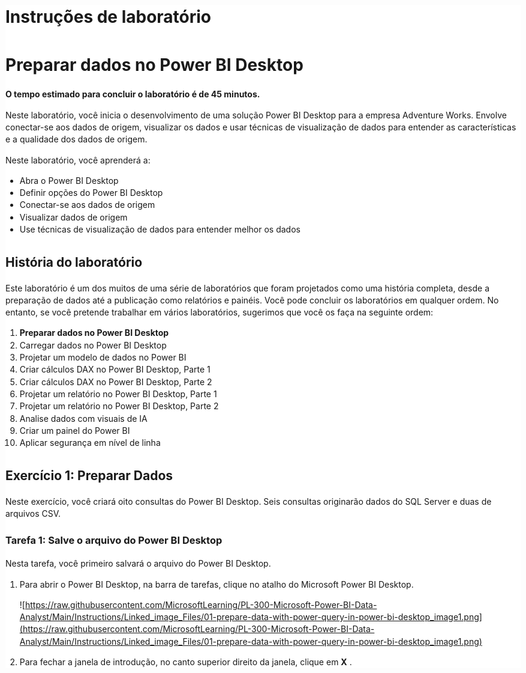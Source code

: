 # **Instruções de laboratório**

# Preparar dados no Power BI Desktop

**O tempo estimado para concluir o laboratório é de 45 minutos.**

Neste laboratório, você inicia o desenvolvimento de uma solução Power BI Desktop para a empresa Adventure Works. Envolve conectar-se aos dados de origem, visualizar os dados e usar técnicas de visualização de dados para entender as características e a qualidade dos dados de origem.

Neste laboratório, você aprenderá a:

- Abra o Power BI Desktop
- Definir opções do Power BI Desktop
- Conectar-se aos dados de origem
- Visualizar dados de origem
- Use técnicas de visualização de dados para entender melhor os dados

## **História do laboratório**

Este laboratório é um dos muitos de uma série de laboratórios que foram projetados como uma história completa, desde a preparação de dados até a publicação como relatórios e painéis. Você pode concluir os laboratórios em qualquer ordem. No entanto, se você pretende trabalhar em vários laboratórios, sugerimos que você os faça na seguinte ordem:

1. **Preparar dados no Power BI Desktop**
2. Carregar dados no Power BI Desktop
3. Projetar um modelo de dados no Power BI
4. Criar cálculos DAX no Power BI Desktop, Parte 1
5. Criar cálculos DAX no Power BI Desktop, Parte 2
6. Projetar um relatório no Power BI Desktop, Parte 1
7. Projetar um relatório no Power BI Desktop, Parte 2
8. Analise dados com visuais de IA
9. Criar um painel do Power BI
10. Aplicar segurança em nível de linha

## **Exercício 1: Preparar Dados**

Neste exercício, você criará oito consultas do Power BI Desktop. Seis consultas originarão dados do SQL Server e duas de arquivos CSV.

### **Tarefa 1: Salve o arquivo do Power BI Desktop**

Nesta tarefa, você primeiro salvará o arquivo do Power BI Desktop.

1. Para abrir o Power BI Desktop, na barra de tarefas, clique no atalho do Microsoft Power BI Desktop.

   ![https://raw.githubusercontent.com/MicrosoftLearning/PL-300-Microsoft-Power-BI-Data-Analyst/Main/Instructions/Linked_image_Files/01-prepare-data-with-power-query-in-power-bi-desktop_image1.png](https://raw.githubusercontent.com/MicrosoftLearning/PL-300-Microsoft-Power-BI-Data-Analyst/Main/Instructions/Linked_image_Files/01-prepare-data-with-power-query-in-power-bi-desktop_image1.png)

2. Para fechar a janela de introdução, no canto superior direito da janela, clique em **X** .

